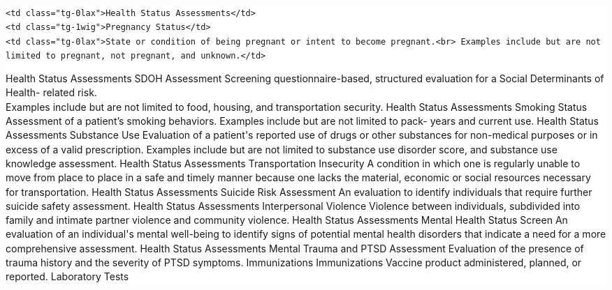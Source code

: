     <td class="tg-0lax">Health Status Assessments</td>
    <td class="tg-1wig">Pregnancy Status</td>
    <td class="tg-0lax">State or condition of being pregnant or intent to become pregnant.<br> Examples include but are not limited to pregnant, not pregnant, and unknown.</td>
  </tr>
  <tr>
    <td class="tg-0lax">Health Status Assessments</td>
    <td class="tg-1wig">SDOH Assessment</td>
    <td class="tg-0lax">Screening questionnaire-based, structured evaluation for a Social Determinants of Health- related risk.<br> Examples include but are not limited to food, housing, and transportation security.</td>
  </tr>
  <tr>
    <td class="tg-0lax">Health Status Assessments</td>
    <td class="tg-1wig">Smoking Status</td>
    <td class="tg-0lax">Assessment of a patient’s smoking behaviors. Examples include but are not limited to pack- years and current use.</td>
  </tr>
  <tr>
    <td class="tg-0lax">Health Status Assessments</td>
    <td class="tg-1wig">Substance Use</td>
    <td class="tg-0lax">Evaluation of a patient's reported use of drugs or other substances for non-medical purposes or in excess of a valid prescription. Examples include but are not limited to substance use disorder score, and substance use knowledge assessment.</td>
  </tr>
  <tr>
    <td class="tg-0lax">Health Status Assessments</td>
    <td class="tg-1wig">Transportation Insecurity</td>
    <td class="tg-0lax">A condition in which one is regularly unable to move from place to place in a safe and timely manner because one lacks the material, economic or social resources necessary for transportation.</td>
  </tr>
  <tr>
    <td class="tg-0lax">Health Status Assessments</td>
    <td class="tg-1wig">Suicide Risk Assessment</td>
    <td class="tg-0lax">An evaluation to identify individuals that require further suicide safety assessment.</td>
  </tr>
  <tr>
    <td class="tg-0lax">Health Status Assessments</td>
    <td class="tg-1wig">Interpersonal Violence</td>
    <td class="tg-0lax">Violence between individuals, subdivided into family and intimate partner violence and community violence. </td>
  </tr>
  <tr>
    <td class="tg-0lax">Health Status Assessments</td>
    <td class="tg-1wig">Mental Health Status Screen</td>
    <td class="tg-0lax">An evaluation of an individual's mental well-being to identify signs of potential mental health disorders that indicate a need for a more comprehensive assessment.</td>
  </tr>
  <tr>
    <td class="tg-0lax">Health Status Assessments</td>
    <td class="tg-1wig">Mental Trauma and PTSD Assessment</td>
    <td class="tg-0lax">Evaluation of the presence of trauma history and the severity of PTSD symptoms.</td>
  </tr>
  <tr>
    <td class="tg-0lax">Immunizations</td>
    <td class="tg-1wig">Immunizations</td>
    <td class="tg-0lax">Vaccine product administered, planned, or reported.</td>
  </tr>
  <tr>
    <td class="tg-0lax">Laboratory</td>
    <td class="tg-1wig">Tests</td>
